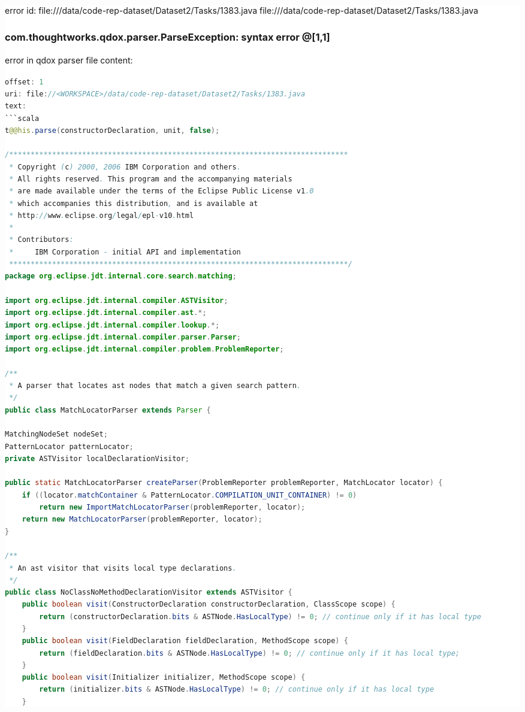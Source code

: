 error id: file://<WORKSPACE>/data/code-rep-dataset/Dataset2/Tasks/1383.java
file://<WORKSPACE>/data/code-rep-dataset/Dataset2/Tasks/1383.java
### com.thoughtworks.qdox.parser.ParseException: syntax error @[1,1]

error in qdox parser
file content:
```java
offset: 1
uri: file://<WORKSPACE>/data/code-rep-dataset/Dataset2/Tasks/1383.java
text:
```scala
t@@his.parse(constructorDeclaration, unit, false);

/*******************************************************************************
 * Copyright (c) 2000, 2006 IBM Corporation and others.
 * All rights reserved. This program and the accompanying materials
 * are made available under the terms of the Eclipse Public License v1.0
 * which accompanies this distribution, and is available at
 * http://www.eclipse.org/legal/epl-v10.html
 *
 * Contributors:
 *     IBM Corporation - initial API and implementation
 *******************************************************************************/
package org.eclipse.jdt.internal.core.search.matching;

import org.eclipse.jdt.internal.compiler.ASTVisitor;
import org.eclipse.jdt.internal.compiler.ast.*;
import org.eclipse.jdt.internal.compiler.lookup.*;
import org.eclipse.jdt.internal.compiler.parser.Parser;
import org.eclipse.jdt.internal.compiler.problem.ProblemReporter;

/**
 * A parser that locates ast nodes that match a given search pattern.
 */
public class MatchLocatorParser extends Parser {

MatchingNodeSet nodeSet;
PatternLocator patternLocator;
private ASTVisitor localDeclarationVisitor;

public static MatchLocatorParser createParser(ProblemReporter problemReporter, MatchLocator locator) {
	if ((locator.matchContainer & PatternLocator.COMPILATION_UNIT_CONTAINER) != 0)
		return new ImportMatchLocatorParser(problemReporter, locator);
	return new MatchLocatorParser(problemReporter, locator);
}

/**
 * An ast visitor that visits local type declarations.
 */
public class NoClassNoMethodDeclarationVisitor extends ASTVisitor {
	public boolean visit(ConstructorDeclaration constructorDeclaration, ClassScope scope) {
		return (constructorDeclaration.bits & ASTNode.HasLocalType) != 0; // continue only if it has local type
	}
	public boolean visit(FieldDeclaration fieldDeclaration, MethodScope scope) {
		return (fieldDeclaration.bits & ASTNode.HasLocalType) != 0; // continue only if it has local type;
	}
	public boolean visit(Initializer initializer, MethodScope scope) {
		return (initializer.bits & ASTNode.HasLocalType) != 0; // continue only if it has local type
	}
```